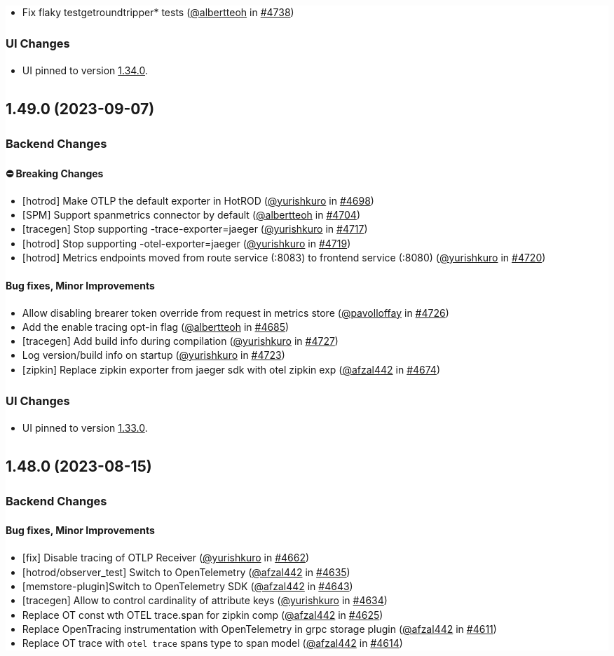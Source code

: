 * Fix flaky testgetroundtripper* tests ([@albertteoh](https://github.com/albertteoh) in [#4738](https://github.com/jaegertracing/jaeger/pull/4738))

### UI Changes

* UI pinned to version [1.34.0](https://github.com/jaegertracing/jaeger-ui/blob/main/CHANGELOG.md#v1340-2023-10-04).

1.49.0 (2023-09-07)
-------------------

### Backend Changes

#### ⛔ Breaking Changes

* [hotrod] Make OTLP the default exporter in HotROD ([@yurishkuro](https://github.com/yurishkuro) in [#4698](https://github.com/jaegertracing/jaeger/pull/4698))
* [SPM] Support spanmetrics connector by default ([@albertteoh](https://github.com/albertteoh) in [#4704](https://github.com/jaegertracing/jaeger/pull/4704))
* [tracegen] Stop supporting -trace-exporter=jaeger ([@yurishkuro](https://github.com/yurishkuro) in [#4717](https://github.com/jaegertracing/jaeger/pull/4717))
* [hotrod] Stop supporting -otel-exporter=jaeger ([@yurishkuro](https://github.com/yurishkuro) in [#4719](https://github.com/jaegertracing/jaeger/pull/4719))
* [hotrod] Metrics endpoints moved from route service (:8083) to frontend service (:8080) ([@yurishkuro](https://github.com/yurishkuro) in [#4720](https://github.com/jaegertracing/jaeger/pull/4720))

#### Bug fixes, Minor Improvements

* Allow disabling brearer token override from request in metrics store ([@pavolloffay](https://github.com/pavolloffay) in [#4726](https://github.com/jaegertracing/jaeger/pull/4726))
* Add the enable tracing opt-in flag ([@albertteoh](https://github.com/albertteoh) in [#4685](https://github.com/jaegertracing/jaeger/pull/4685))
* [tracegen] Add build info during compilation ([@yurishkuro](https://github.com/yurishkuro) in [#4727](https://github.com/jaegertracing/jaeger/pull/4727))
* Log version/build info on startup ([@yurishkuro](https://github.com/yurishkuro) in [#4723](https://github.com/jaegertracing/jaeger/pull/4723))
* [zipkin] Replace zipkin exporter from jaeger sdk with otel zipkin exp ([@afzal442](https://github.com/afzal442) in [#4674](https://github.com/jaegertracing/jaeger/pull/4674))

### UI Changes

* UI pinned to version [1.33.0](https://github.com/jaegertracing/jaeger-ui/blob/main/CHANGELOG.md#v1330-2023-08-06).

1.48.0 (2023-08-15)
-------------------

### Backend Changes

#### Bug fixes, Minor Improvements

* [fix] Disable tracing of OTLP Receiver ([@yurishkuro](https://github.com/yurishkuro) in [#4662](https://github.com/jaegertracing/jaeger/pull/4662))
* [hotrod/observer_test] Switch to OpenTelemetry ([@afzal442](https://github.com/afzal442) in [#4635](https://github.com/jaegertracing/jaeger/pull/4635))
* [memstore-plugin]Switch to OpenTelemetry SDK ([@afzal442](https://github.com/afzal442) in [#4643](https://github.com/jaegertracing/jaeger/pull/4643))
* [tracegen] Allow to control cardinality of attribute keys ([@yurishkuro](https://github.com/yurishkuro) in [#4634](https://github.com/jaegertracing/jaeger/pull/4634))
* Replace OT const wth OTEL trace.span for zipkin comp ([@afzal442](https://github.com/afzal442) in [#4625](https://github.com/jaegertracing/jaeger/pull/4625))
* Replace OpenTracing instrumentation with OpenTelemetry in grpc storage plugin ([@afzal442](https://github.com/afzal442) in [#4611](https://github.com/jaegertracing/jaeger/pull/4611))
* Replace OT trace with `otel trace` spans type to span model ([@afzal442](https://github.com/afzal442) in [#4614](https://github.com/jaegertracing/jaeger/pull/4614))
